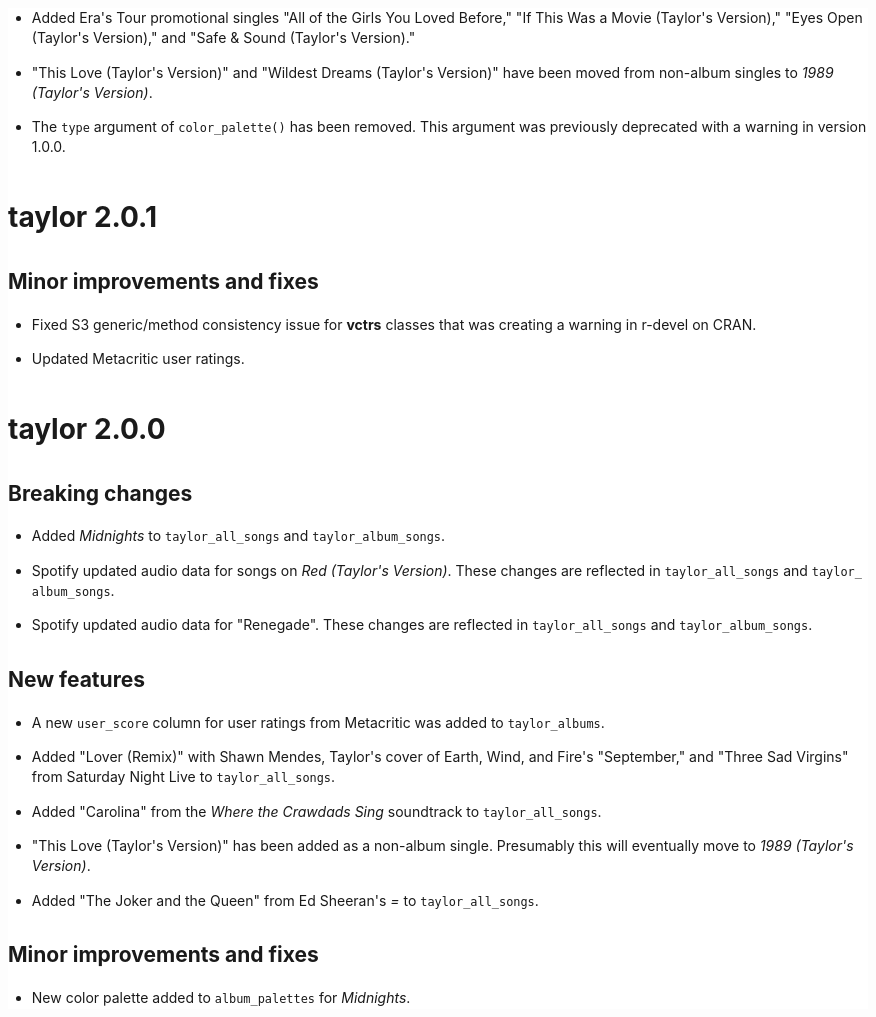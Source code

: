 * Added Era's Tour promotional singles "All of the Girls You Loved Before,"
  "If This Was a Movie (Taylor's Version)," "Eyes Open (Taylor's Version)," and
  "Safe & Sound (Taylor's Version)."

* "This Love (Taylor's Version)" and "Wildest Dreams (Taylor's Version)" have
  been moved from non-album singles to *1989 (Taylor's Version)*.

* The `type` argument of `color_palette()` has been removed. This argument was
  previously deprecated with a warning in version 1.0.0.

# taylor 2.0.1

## Minor improvements and fixes

* Fixed S3 generic/method consistency issue for **vctrs** classes that was
  creating a warning in r-devel on CRAN.

* Updated Metacritic user ratings.

# taylor 2.0.0

## Breaking changes

* Added *Midnights* to `taylor_all_songs` and `taylor_album_songs`.

* Spotify updated audio data for songs on *Red (Taylor's Version)*.
  These changes are reflected in `taylor_all_songs` and `taylor_album_songs`.

* Spotify updated audio data for "Renegade".
  These changes are reflected in `taylor_all_songs` and `taylor_album_songs`.

## New features
  
* A new `user_score` column for user ratings from Metacritic was added to
  `taylor_albums`.

* Added "Lover (Remix)" with Shawn Mendes, Taylor's cover of Earth, Wind, and
  Fire's "September," and "Three Sad Virgins" from Saturday Night Live to
  `taylor_all_songs`.

* Added "Carolina" from the *Where the Crawdads Sing* soundtrack to
  `taylor_all_songs`.

* "This Love (Taylor's Version)" has been added as a non-album single.
  Presumably this will eventually move to *1989 (Taylor's Version)*.
  
* Added "The Joker and the Queen" from Ed Sheeran's *=* to `taylor_all_songs`.

## Minor improvements and fixes
  
* New color palette added to `album_palettes` for *Midnights*.
